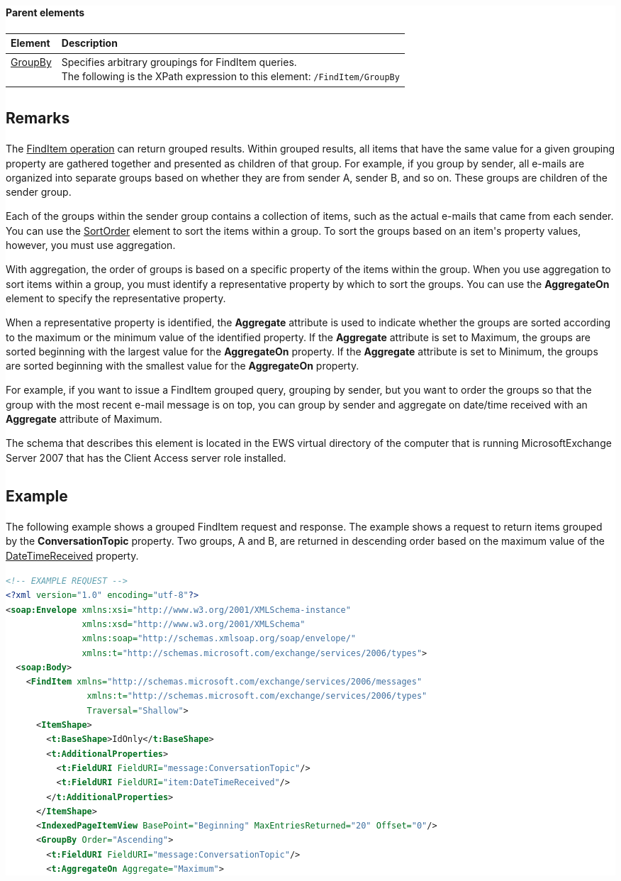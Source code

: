 #### Parent elements

|**Element**|**Description**|
|:-----|:-----|
|[GroupBy](groupby.md) <br/> |Specifies arbitrary groupings for FindItem queries.  <br/> The following is the XPath expression to this element:  `/FindItem/GroupBy` <br/> |
   
## Remarks

The [FindItem operation](finditem-operation.md) can return grouped results. Within grouped results, all items that have the same value for a given grouping property are gathered together and presented as children of that group. For example, if you group by sender, all e-mails are organized into separate groups based on whether they are from sender A, sender B, and so on. These groups are children of the sender group. 
  
Each of the groups within the sender group contains a collection of items, such as the actual e-mails that came from each sender. You can use the [SortOrder](sortorder.md) element to sort the items within a group. To sort the groups based on an item's property values, however, you must use aggregation. 
  
With aggregation, the order of groups is based on a specific property of the items within the group. When you use aggregation to sort items within a group, you must identify a representative property by which to sort the groups. You can use the **AggregateOn** element to specify the representative property. 
  
When a representative property is identified, the **Aggregate** attribute is used to indicate whether the groups are sorted according to the maximum or the minimum value of the identified property. If the **Aggregate** attribute is set to Maximum, the groups are sorted beginning with the largest value for the **AggregateOn** property. If the **Aggregate** attribute is set to Minimum, the groups are sorted beginning with the smallest value for the **AggregateOn** property. 
  
For example, if you want to issue a FindItem grouped query, grouping by sender, but you want to order the groups so that the group with the most recent e-mail message is on top, you can group by sender and aggregate on date/time received with an **Aggregate** attribute of Maximum. 
  
The schema that describes this element is located in the EWS virtual directory of the computer that is running MicrosoftExchange Server 2007 that has the Client Access server role installed.
  
## Example

The following example shows a grouped FindItem request and response. The example shows a request to return items grouped by the **ConversationTopic** property. Two groups, A and B, are returned in descending order based on the maximum value of the [DateTimeReceived](datetimereceived.md) property. 
  
```XML
<!-- EXAMPLE REQUEST -->
<?xml version="1.0" encoding="utf-8"?>
<soap:Envelope xmlns:xsi="http://www.w3.org/2001/XMLSchema-instance"
               xmlns:xsd="http://www.w3.org/2001/XMLSchema"
               xmlns:soap="http://schemas.xmlsoap.org/soap/envelope/"
               xmlns:t="http://schemas.microsoft.com/exchange/services/2006/types">
  <soap:Body>
    <FindItem xmlns="http://schemas.microsoft.com/exchange/services/2006/messages"
                xmlns:t="http://schemas.microsoft.com/exchange/services/2006/types"
                Traversal="Shallow">
      <ItemShape>
        <t:BaseShape>IdOnly</t:BaseShape>
        <t:AdditionalProperties>
          <t:FieldURI FieldURI="message:ConversationTopic"/>
          <t:FieldURI FieldURI="item:DateTimeReceived"/>
        </t:AdditionalProperties>    
      </ItemShape>
      <IndexedPageItemView BasePoint="Beginning" MaxEntriesReturned="20" Offset="0"/>
      <GroupBy Order="Ascending">
        <t:FieldURI FieldURI="message:ConversationTopic"/>
        <t:AggregateOn Aggregate="Maximum">
```